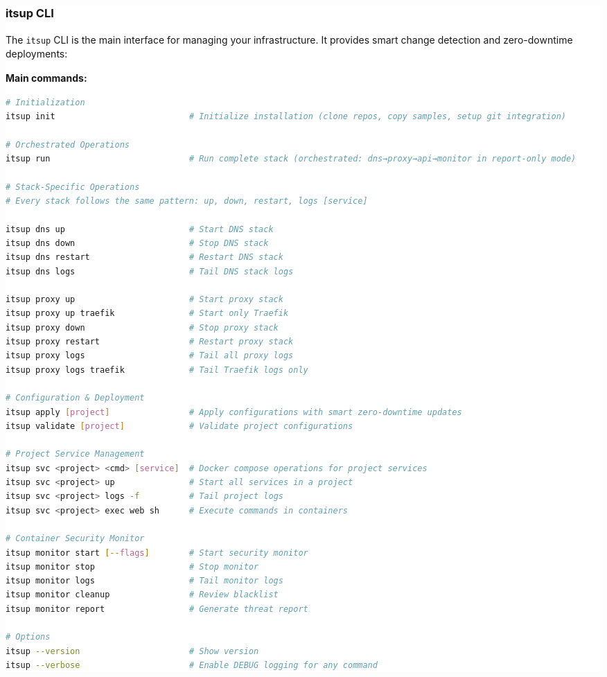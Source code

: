 ### itsup CLI

The `itsup` CLI is the main interface for managing your infrastructure. It provides smart change detection and zero-downtime deployments:

**Main commands:**

```bash
# Initialization
itsup init                           # Initialize installation (clone repos, copy samples, setup git integration)

# Orchestrated Operations
itsup run                            # Run complete stack (orchestrated: dns→proxy→api→monitor in report-only mode)

# Stack-Specific Operations
# Every stack follows the same pattern: up, down, restart, logs [service]

itsup dns up                         # Start DNS stack
itsup dns down                       # Stop DNS stack
itsup dns restart                    # Restart DNS stack
itsup dns logs                       # Tail DNS stack logs

itsup proxy up                       # Start proxy stack
itsup proxy up traefik               # Start only Traefik
itsup proxy down                     # Stop proxy stack
itsup proxy restart                  # Restart proxy stack
itsup proxy logs                     # Tail all proxy logs
itsup proxy logs traefik             # Tail Traefik logs only

# Configuration & Deployment
itsup apply [project]                # Apply configurations with smart zero-downtime updates
itsup validate [project]             # Validate project configurations

# Project Service Management
itsup svc <project> <cmd> [service]  # Docker compose operations for project services
itsup svc <project> up               # Start all services in a project
itsup svc <project> logs -f          # Tail project logs
itsup svc <project> exec web sh      # Execute commands in containers

# Container Security Monitor
itsup monitor start [--flags]        # Start security monitor
itsup monitor stop                   # Stop monitor
itsup monitor logs                   # Tail monitor logs
itsup monitor cleanup                # Review blacklist
itsup monitor report                 # Generate threat report

# Options
itsup --version                      # Show version
itsup --verbose                      # Enable DEBUG logging for any command
```
